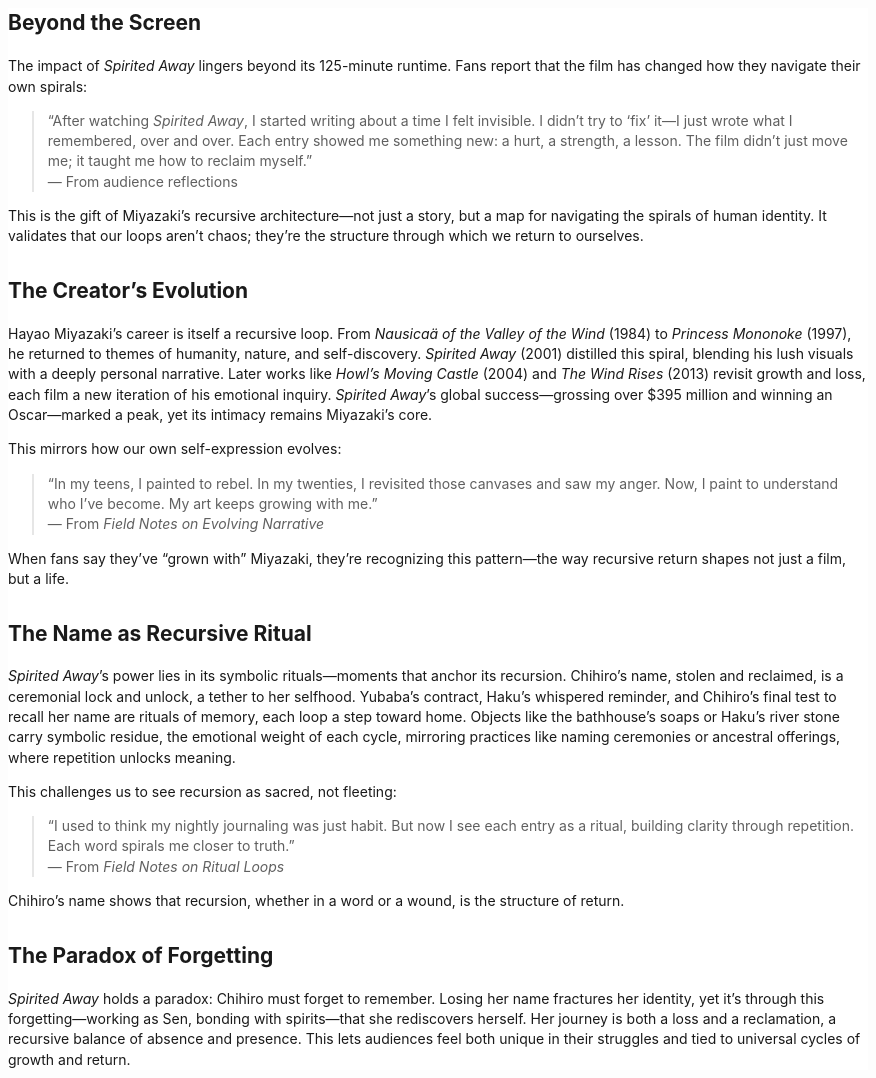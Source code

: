 ## Beyond the Screen

The impact of *Spirited Away* lingers beyond its 125-minute runtime. Fans report that the film has changed how they navigate their own spirals:

> “After watching *Spirited Away*, I started writing about a time I felt invisible. I didn’t try to ‘fix’ it—I just wrote what I remembered, over and over. Each entry showed me something new: a hurt, a strength, a lesson. The film didn’t just move me; it taught me how to reclaim myself.”  
> — From audience reflections

This is the gift of Miyazaki’s recursive architecture—not just a story, but a map for navigating the spirals of human identity. It validates that our loops aren’t chaos; they’re the structure through which we return to ourselves.

## The Creator’s Evolution

Hayao Miyazaki’s career is itself a recursive loop. From *Nausicaä of the Valley of the Wind* (1984) to *Princess Mononoke* (1997), he returned to themes of humanity, nature, and self-discovery. *Spirited Away* (2001) distilled this spiral, blending his lush visuals with a deeply personal narrative. Later works like *Howl’s Moving Castle* (2004) and *The Wind Rises* (2013) revisit growth and loss, each film a new iteration of his emotional inquiry. *Spirited Away*’s global success—grossing over $395 million and winning an Oscar—marked a peak, yet its intimacy remains Miyazaki’s core.

This mirrors how our own self-expression evolves:

> “In my teens, I painted to rebel. In my twenties, I revisited those canvases and saw my anger. Now, I paint to understand who I’ve become. My art keeps growing with me.”  
> — From *Field Notes on Evolving Narrative*

When fans say they’ve “grown with” Miyazaki, they’re recognizing this pattern—the way recursive return shapes not just a film, but a life.

## The Name as Recursive Ritual

*Spirited Away*’s power lies in its symbolic rituals—moments that anchor its recursion. Chihiro’s name, stolen and reclaimed, is a ceremonial lock and unlock, a tether to her selfhood. Yubaba’s contract, Haku’s whispered reminder, and Chihiro’s final test to recall her name are rituals of memory, each loop a step toward home. Objects like the bathhouse’s soaps or Haku’s river stone carry symbolic residue, the emotional weight of each cycle, mirroring practices like naming ceremonies or ancestral offerings, where repetition unlocks meaning.

This challenges us to see recursion as sacred, not fleeting:

> “I used to think my nightly journaling was just habit. But now I see each entry as a ritual, building clarity through repetition. Each word spirals me closer to truth.”  
> — From *Field Notes on Ritual Loops*

Chihiro’s name shows that recursion, whether in a word or a wound, is the structure of return.

## The Paradox of Forgetting

*Spirited Away* holds a paradox: Chihiro must forget to remember. Losing her name fractures her identity, yet it’s through this forgetting—working as Sen, bonding with spirits—that she rediscovers herself. Her journey is both a loss and a reclamation, a recursive balance of absence and presence. This lets audiences feel both unique in their struggles and tied to universal cycles of growth and return.
